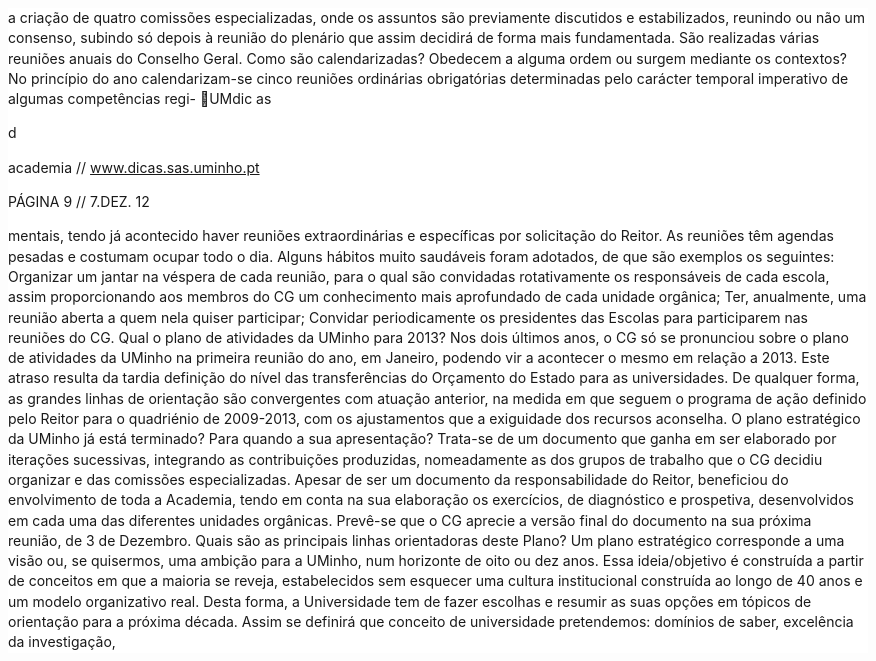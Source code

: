 a criação de quatro comissões especializadas, onde
os assuntos são previamente discutidos e estabilizados,
reunindo ou não um consenso, subindo só
depois à reunião do plenário que assim decidirá de
forma mais fundamentada.
São realizadas várias reuniões anuais do
Conselho Geral. Como são calendarizadas?
Obedecem a alguma ordem ou surgem mediante
os contextos?
No princípio do ano calendarizam-se cinco reuniões
ordinárias obrigatórias determinadas pelo carácter
temporal imperativo de algumas competências regi-
UMdic
as

d

academia // www.dicas.sas.uminho.pt

PÁGINA 9 // 7.DEZ. 12

mentais, tendo já acontecido haver reuniões extraordinárias e específicas por solicitação do Reitor. As
reuniões têm agendas pesadas e costumam ocupar
todo o dia. Alguns hábitos muito saudáveis foram
adotados, de que são exemplos os seguintes: Organizar um jantar na véspera de cada reunião, para o
qual são convidadas rotativamente os responsáveis
de cada escola, assim proporcionando aos membros do CG um conhecimento mais aprofundado de
cada unidade orgânica; Ter, anualmente, uma reunião aberta a quem nela quiser participar; Convidar
periodicamente os presidentes das Escolas para
participarem nas reuniões do CG.
Qual o plano de atividades da UMinho para
2013?
Nos dois últimos anos, o CG só se pronunciou sobre
o plano de atividades da UMinho na primeira reunião do ano, em Janeiro, podendo vir a acontecer o
mesmo em relação a 2013. Este atraso resulta da
tardia definição do nível das transferências do Orçamento do Estado para as universidades. De qualquer forma, as grandes linhas de orientação são
convergentes com atuação anterior, na medida em
que seguem o programa de ação definido pelo Reitor para o quadriénio de 2009-2013, com os ajustamentos que a exiguidade dos recursos aconselha.
O plano estratégico da UMinho já está terminado? Para quando a sua apresentação?
Trata-se de um documento que ganha em ser elaborado por iterações sucessivas, integrando as contribuições produzidas, nomeadamente as dos grupos
de trabalho que o CG decidiu organizar e das comissões especializadas. Apesar de ser um documento
da responsabilidade do Reitor, beneficiou do envolvimento de toda a Academia, tendo em conta na
sua elaboração os exercícios, de diagnóstico e prospetiva, desenvolvidos em cada uma das diferentes
unidades orgânicas. Prevê-se que o CG aprecie a
versão final do documento na sua próxima reunião,
de 3 de Dezembro.
Quais são as principais linhas orientadoras
deste Plano?
Um plano estratégico
corresponde a uma visão
ou, se quisermos, uma
ambição para a UMinho,
num horizonte de oito ou
dez anos. Essa ideia/objetivo é construída a partir de conceitos em que
a maioria se reveja, estabelecidos sem esquecer
uma cultura institucional
construída ao longo de
40 anos e um modelo organizativo real. Desta forma, a Universidade tem
de fazer escolhas e resumir as suas opções em tópicos de orientação para a próxima década. Assim se
definirá que conceito de universidade pretendemos:
domínios de saber, excelência da investigação,